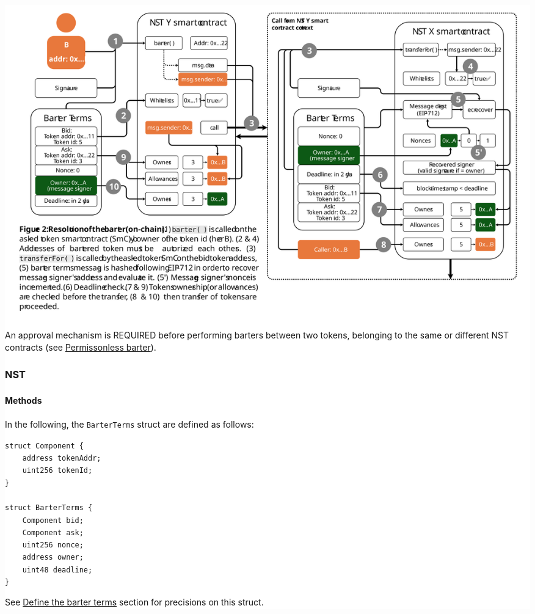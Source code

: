 ![Figure2: Resolution of the barter (on-chain)](../assets/eip-6774/figure2.svg)

An approval mechanism is REQUIRED before performing barters between two tokens, belonging to the same or different NST contracts (see [Permissonless barter](#permissionless-barter)).

### NST

#### Methods

In the following, the `BarterTerms` struct are defined as follows:

```solidity
struct Component {
    address tokenAddr;
    uint256 tokenId;
}

struct BarterTerms {
    Component bid;
    Component ask;
    uint256 nonce;
    address owner;
    uint48 deadline;
}
```

See [Define the barter terms](#define-the-barter-terms) section for precisions on this struct.
